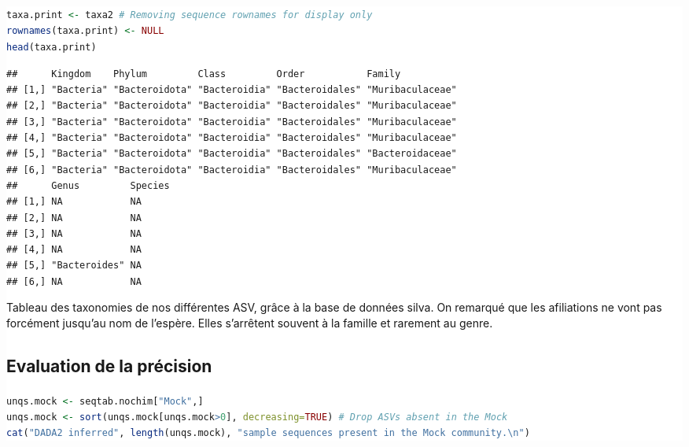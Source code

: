 ``` r
taxa.print <- taxa2 # Removing sequence rownames for display only
rownames(taxa.print) <- NULL
head(taxa.print)
```

    ##      Kingdom    Phylum         Class         Order           Family          
    ## [1,] "Bacteria" "Bacteroidota" "Bacteroidia" "Bacteroidales" "Muribaculaceae"
    ## [2,] "Bacteria" "Bacteroidota" "Bacteroidia" "Bacteroidales" "Muribaculaceae"
    ## [3,] "Bacteria" "Bacteroidota" "Bacteroidia" "Bacteroidales" "Muribaculaceae"
    ## [4,] "Bacteria" "Bacteroidota" "Bacteroidia" "Bacteroidales" "Muribaculaceae"
    ## [5,] "Bacteria" "Bacteroidota" "Bacteroidia" "Bacteroidales" "Bacteroidaceae"
    ## [6,] "Bacteria" "Bacteroidota" "Bacteroidia" "Bacteroidales" "Muribaculaceae"
    ##      Genus         Species
    ## [1,] NA            NA     
    ## [2,] NA            NA     
    ## [3,] NA            NA     
    ## [4,] NA            NA     
    ## [5,] "Bacteroides" NA     
    ## [6,] NA            NA

Tableau des taxonomies de nos différentes ASV, grâce à la base de
données silva. On remarqué que les afiliations ne vont pas forcément
jusqu’au nom de l’espère. Elles s’arrêtent souvent à la famille et
rarement au genre.

## Evaluation de la précision

``` r
unqs.mock <- seqtab.nochim["Mock",]
unqs.mock <- sort(unqs.mock[unqs.mock>0], decreasing=TRUE) # Drop ASVs absent in the Mock
cat("DADA2 inferred", length(unqs.mock), "sample sequences present in the Mock community.\n")
```
